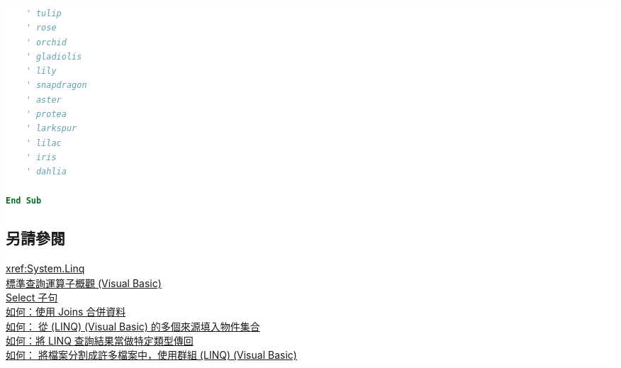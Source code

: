 ```vb  
    ' tulip  
    ' rose  
    ' orchid  
    ' gladiolis  
    ' lily  
    ' snapdragon  
    ' aster  
    ' protea  
    ' larkspur  
    ' lilac  
    ' iris  
    ' dahlia  
  
End Sub  
```  
  
## <a name="see-also"></a>另請參閱  
 <xref:System.Linq>  
 [標準查詢運算子概觀 (Visual Basic)](../../../../visual-basic/programming-guide/concepts/linq/standard-query-operators-overview.md)  
 [Select 子句](../../../../visual-basic/language-reference/queries/select-clause.md)  
 [如何：使用 Joins 合併資料](../../../../visual-basic/programming-guide/language-features/linq/how-to-combine-data-with-linq-by-using-joins.md)  
 [如何： 從 (LINQ) (Visual Basic) 的多個來源填入物件集合](../../../../visual-basic/programming-guide/concepts/linq/how-to-populate-object-collections-from-multiple-sources-linq.md)  
 [如何：將 LINQ 查詢結果當做特定類型傳回](../../../../visual-basic/programming-guide/language-features/linq/how-to-return-a-linq-query-result-as-a-specific-type.md)  
 [如何： 將檔案分割成許多檔案中，使用群組 (LINQ) (Visual Basic)](../../../../visual-basic/programming-guide/concepts/linq/how-to-split-a-file-into-many-files-by-using-groups-linq.md)
